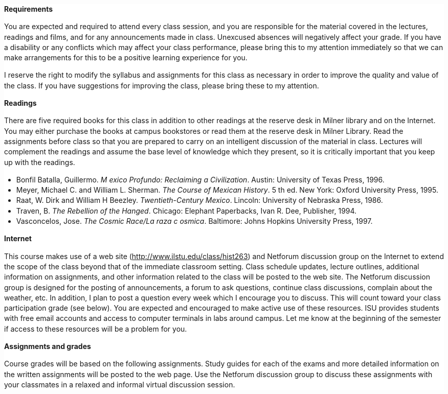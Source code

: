 **Requirements**

You are expected and required to attend every class session, and you are
responsible for the material covered in the lectures, readings and films, and
for any announcements made in class. Unexcused absences will negatively affect
your grade. If you have a disability or any conflicts which may affect your
class performance, please bring this to my attention immediately so that we
can make arrangements for this to be a positive learning experience for you.

I reserve the right to modify the syllabus and assignments for this class as
necessary in order to improve the quality and value of the class. If you have
suggestions for improving the class, please bring these to my attention.

**Readings**

There are five required books for this class in addition to other readings at
the reserve desk in Milner library and on the Internet. You may either
purchase the books at campus bookstores or read them at the reserve desk in
Milner Library. Read the assignments before class so that you are prepared to
carry on an intelligent discussion of the material in class. Lectures will
complement the readings and assume the base level of knowledge which they
present, so it is critically important that you keep up with the readings.

  * Bonfil Batalla, Guillermo. _M exico Profundo: Reclaiming a Civilization_. Austin: University of Texas Press, 1996.
  * Meyer, Michael C. and William L. Sherman. _The Course of Mexican History_. 5 th ed. New York: Oxford University Press, 1995.
  * Raat, W. Dirk and William H Beezley. _Twentieth-Century Mexico_. Lincoln: University of Nebraska Press, 1986.
  * Traven, B. _The Rebellion of the Hanged_. Chicago: Elephant Paperbacks, Ivan R. Dee, Publisher, 1994.
  * Vasconcelos, Jose. _The Cosmic Race/La raza c osmica_. Baltimore: Johns Hopkins University Press, 1997.

**Internet**

This course makes use of a web site (http://www.ilstu.edu/class/hist263) and
Netforum discussion group on the Internet to extend the scope of the class
beyond that of the immediate classroom setting. Class schedule updates,
lecture outlines, additional information on assignments, and other information
related to the class will be posted to the web site. The Netforum discussion
group is designed for the posting of announcements, a forum to ask questions,
continue class discussions, complain about the weather, etc. In addition, I
plan to post a question every week which I encourage you to discuss. This will
count toward your class participation grade (see below). You are expected and
encouraged to make active use of these resources. ISU provides students with
free email accounts and access to computer terminals in labs around campus.
Let me know at the beginning of the semester if access to these resources will
be a problem for you.

**Assignments and grades**

Course grades will be based on the following assignments. Study guides for
each of the exams and more detailed information on the written assignments
will be posted to the web page. Use the Netforum discussion group to discuss
these assignments with your classmates in a relaxed and informal virtual
discussion session.
